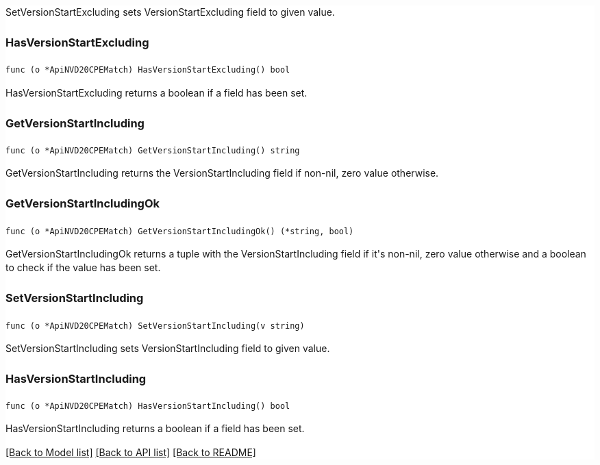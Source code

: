 SetVersionStartExcluding sets VersionStartExcluding field to given value.

### HasVersionStartExcluding

`func (o *ApiNVD20CPEMatch) HasVersionStartExcluding() bool`

HasVersionStartExcluding returns a boolean if a field has been set.

### GetVersionStartIncluding

`func (o *ApiNVD20CPEMatch) GetVersionStartIncluding() string`

GetVersionStartIncluding returns the VersionStartIncluding field if non-nil, zero value otherwise.

### GetVersionStartIncludingOk

`func (o *ApiNVD20CPEMatch) GetVersionStartIncludingOk() (*string, bool)`

GetVersionStartIncludingOk returns a tuple with the VersionStartIncluding field if it's non-nil, zero value otherwise
and a boolean to check if the value has been set.

### SetVersionStartIncluding

`func (o *ApiNVD20CPEMatch) SetVersionStartIncluding(v string)`

SetVersionStartIncluding sets VersionStartIncluding field to given value.

### HasVersionStartIncluding

`func (o *ApiNVD20CPEMatch) HasVersionStartIncluding() bool`

HasVersionStartIncluding returns a boolean if a field has been set.


[[Back to Model list]](../README.md#documentation-for-models) [[Back to API list]](../README.md#documentation-for-api-endpoints) [[Back to README]](../README.md)


